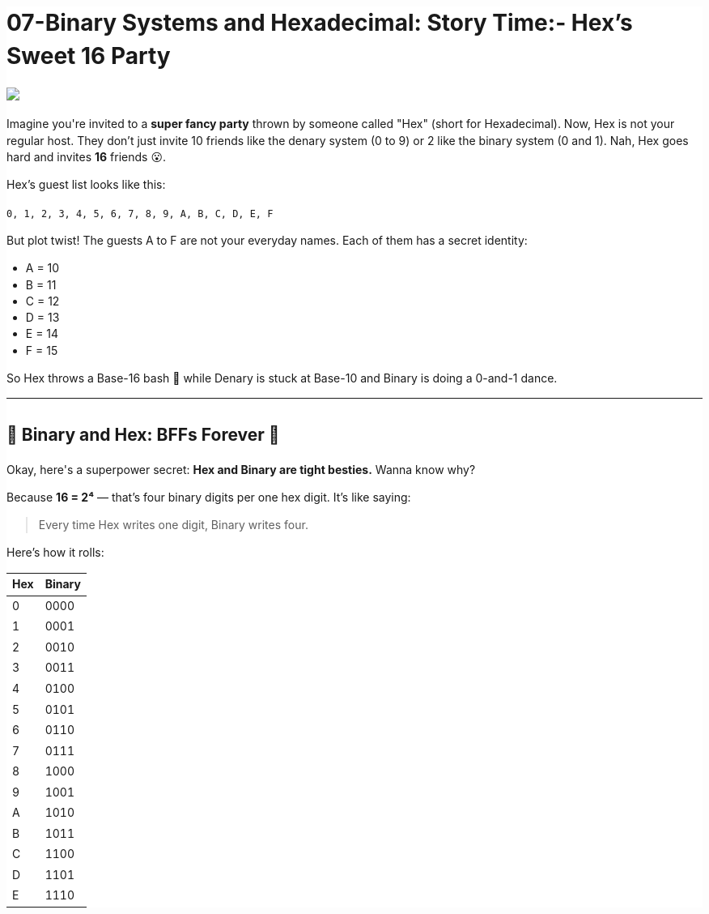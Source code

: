 # 07-Binary Systems and Hexadecimal: Story Time:- Hex’s Sweet 16 Party

<img src="https://agunechembaekene.wordpress.com/wp-content/uploads/2025/06/anime-of-16-friends-at-a-closed-party-1.jpeg" width="100%">

Imagine you're invited to a **super fancy party** thrown by someone called "Hex" (short for Hexadecimal). Now, Hex is not your regular host. They don’t just invite 10 friends like the denary system (0 to 9) or 2 like the binary system (0 and 1). Nah, Hex goes hard and invites **16** friends 😮.

Hex’s guest list looks like this:

```
0, 1, 2, 3, 4, 5, 6, 7, 8, 9, A, B, C, D, E, F
```

But plot twist! The guests A to F are not your everyday names. Each of them has a secret identity:

* A = 10
* B = 11
* C = 12
* D = 13
* E = 14
* F = 15

So Hex throws a Base-16 bash 🎉 while Denary is stuck at Base-10 and Binary is doing a 0-and-1 dance.

---

## 🧠 Binary and Hex: BFFs Forever 👯

Okay, here's a superpower secret: **Hex and Binary are tight besties.** Wanna know why?

Because **16 = 2⁴** — that’s four binary digits per one hex digit. It’s like saying:

> Every time Hex writes one digit, Binary writes four.

Here’s how it rolls:

| Hex | Binary |
| --- | ------ |
| 0   | 0000   |
| 1   | 0001   |
| 2   | 0010   |
| 3   | 0011   |
| 4   | 0100   |
| 5   | 0101   |
| 6   | 0110   |
| 7   | 0111   |
| 8   | 1000   |
| 9   | 1001   |
| A   | 1010   |
| B   | 1011   |
| C   | 1100   |
| D   | 1101   |
| E   | 1110   |